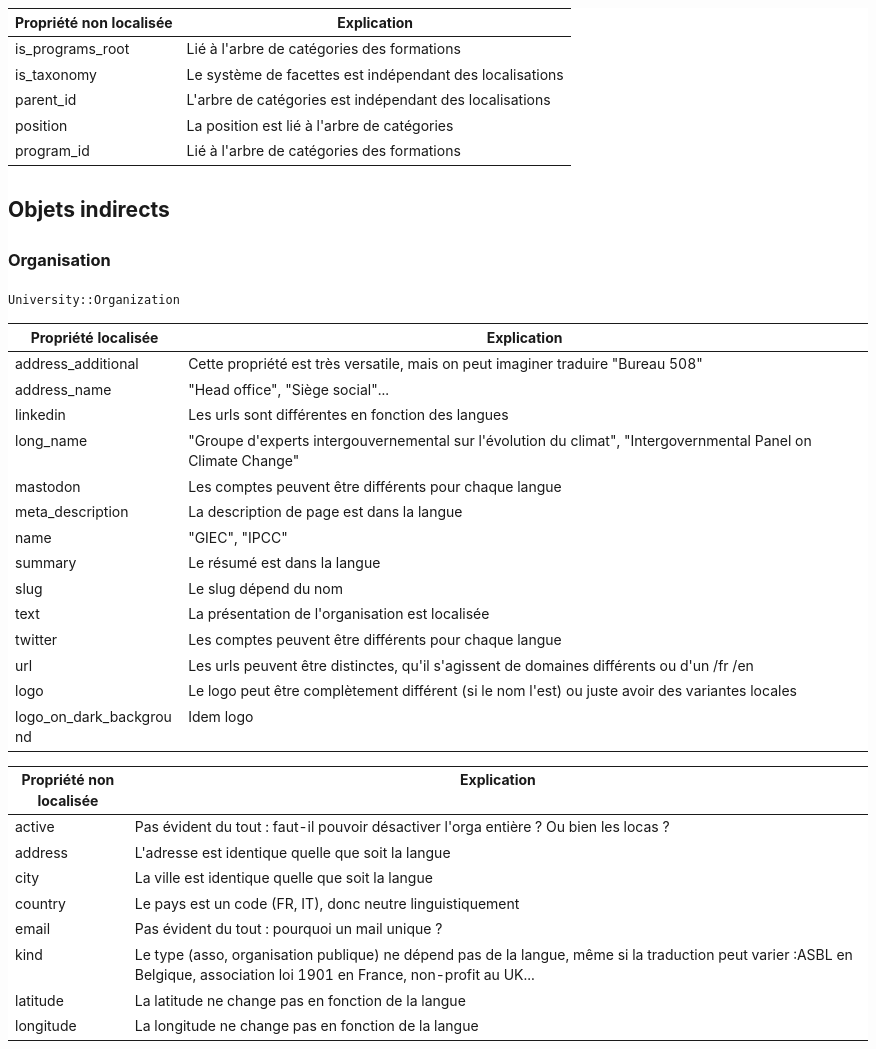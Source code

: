 | Propriété non localisée | Explication |
|-|-|
| is_programs_root | Lié à l'arbre de catégories des formations |
| is_taxonomy | Le système de facettes est indépendant des localisations |
| parent_id | L'arbre de catégories est indépendant des localisations |
| position | La position est lié à l'arbre de catégories |
| program_id | Lié à l'arbre de catégories des formations |

## Objets indirects

### Organisation

`University::Organization`

| Propriété localisée | Explication |
|-|-|
| address_additional | Cette propriété est très versatile, mais on peut imaginer traduire "Bureau 508" |
| address_name | "Head office", "Siège social"... |
| linkedin | Les urls sont différentes en fonction des langues |
| long_name | "Groupe d'experts intergouvernemental sur l'évolution du climat", "Intergovernmental Panel on Climate Change" |
| mastodon | Les comptes peuvent être différents pour chaque langue |
| meta_description | La description de page est dans la langue |
| name | "GIEC", "IPCC" |
| summary | Le résumé est dans la langue |
| slug | Le slug dépend du nom |
| text | La présentation de l'organisation est localisée|
| twitter | Les comptes peuvent être différents pour chaque langue |
| url | Les urls peuvent être distinctes, qu'il s'agissent de domaines différents ou d'un /fr /en |
| logo | Le logo peut être complètement différent (si le nom l'est) ou juste avoir des variantes locales |
| logo_on_dark_background | Idem logo |

| Propriété non localisée | Explication |
|-|-|
| active | Pas évident du tout : faut-il pouvoir désactiver l'orga entière ? Ou bien les locas ? |
| address | L'adresse est identique quelle que soit la langue |
| city | La ville est identique quelle que soit la langue |
| country | Le pays est un code (FR, IT), donc neutre linguistiquement |
| email | Pas évident du tout : pourquoi un mail unique ? |
| kind | Le type (asso, organisation publique) ne dépend pas de la langue, même si la traduction peut varier :ASBL en Belgique, association loi 1901 en France, non-profit au UK... |
| latitude | La latitude ne change pas en fonction de la langue |
| longitude | La longitude ne change pas en fonction de la langue |